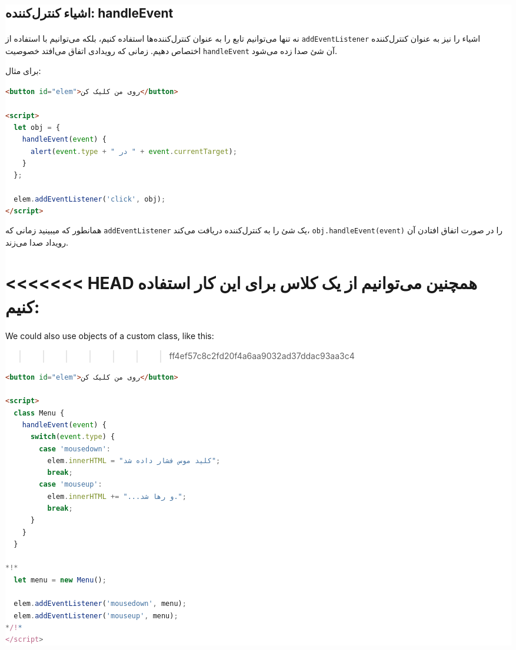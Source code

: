 
## اشیاء کنترل‌کننده: handleEvent

نه تنها می‌توانیم تابع را به عنوان کنترل‌کننده‌ها استفاده کنیم، بلکه می‌توانیم با استفاده از `addEventListener` اشياء را نیز به عنوان کنترل‌کننده اختصاص دهیم. زمانی که رویدادی اتفاق می‌افتد خصوصیت `handleEvent` آن شئ صدا زده می‌شود.

برای مثال:


```html run
<button id="elem">روی من کلیک کن</button>

<script>
  let obj = {
    handleEvent(event) {
      alert(event.type + " در " + event.currentTarget);
    }
  };

  elem.addEventListener('click', obj);
</script>
```

همانطور که میبینید زمانی که `addEventListener` یک شئ را به کنترل‌کننده دریافت می‌کند، `obj.handleEvent(event)` را در صورت اتفاق افتادن آن رویداد صدا می‌زند.

<<<<<<< HEAD
همچنین می‌توانیم از یک کلاس برای این کار استفاده کنیم:
=======
We could also use objects of a custom class, like this:
>>>>>>> ff4ef57c8c2fd20f4a6aa9032ad37ddac93aa3c4


```html run
<button id="elem">روی من کلیک کن</button>

<script>
  class Menu {
    handleEvent(event) {
      switch(event.type) {
        case 'mousedown':
          elem.innerHTML = "کلید موس فشار داده شد";
          break;
        case 'mouseup':
          elem.innerHTML += "...و رها شد.";
          break;
      }
    }
  }

*!*
  let menu = new Menu();

  elem.addEventListener('mousedown', menu);
  elem.addEventListener('mouseup', menu);
*/!*
</script>
```
